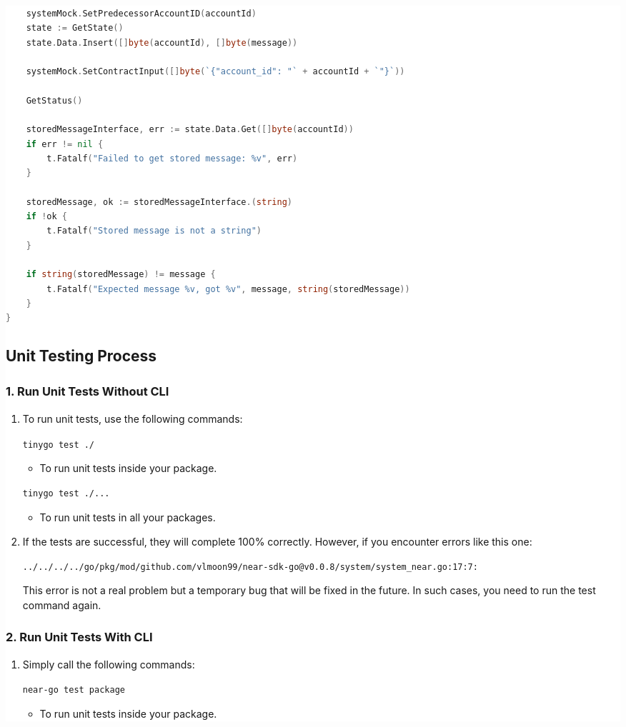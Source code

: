 ```go
	systemMock.SetPredecessorAccountID(accountId)
	state := GetState()
	state.Data.Insert([]byte(accountId), []byte(message))

	systemMock.SetContractInput([]byte(`{"account_id": "` + accountId + `"}`))

	GetStatus()

	storedMessageInterface, err := state.Data.Get([]byte(accountId))
	if err != nil {
		t.Fatalf("Failed to get stored message: %v", err)
	}

	storedMessage, ok := storedMessageInterface.(string)
	if !ok {
		t.Fatalf("Stored message is not a string")
	}

	if string(storedMessage) != message {
		t.Fatalf("Expected message %v, got %v", message, string(storedMessage))
	}
}

```

## **Unit Testing Process**

### **1. Run Unit Tests Without CLI**

1. To run unit tests, use the following commands:
    ```bash
    tinygo test ./
    ```
    - To run unit tests inside your package.

    ```bash
    tinygo test ./...
    ```
    - To run unit tests in all your packages.

2. If the tests are successful, they will complete 100% correctly. However, if you encounter errors like this one:
    ```bash
    ../../../../go/pkg/mod/github.com/vlmoon99/near-sdk-go@v0.0.8/system/system_near.go:17:7:
    ```
    This error is not a real problem but a temporary bug that will be fixed in the future. In such cases, you need to run the test command again.

### **2. Run Unit Tests With CLI**

1. Simply call the following commands:
    ```bash
    near-go test package
    ```
    - To run unit tests inside your package.
